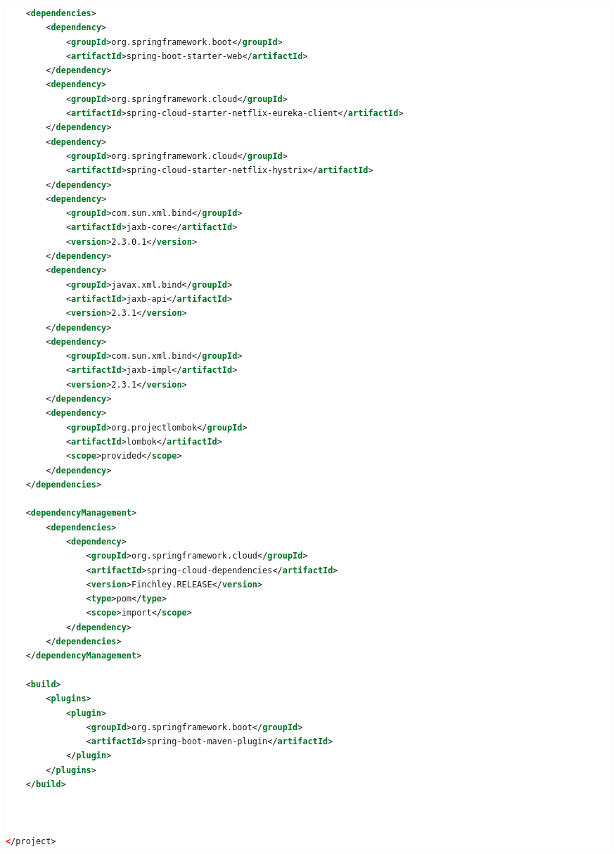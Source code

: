 ```xml
    <dependencies>
        <dependency>
            <groupId>org.springframework.boot</groupId>
            <artifactId>spring-boot-starter-web</artifactId>
        </dependency>
        <dependency>
            <groupId>org.springframework.cloud</groupId>
            <artifactId>spring-cloud-starter-netflix-eureka-client</artifactId>
        </dependency>
        <dependency>
            <groupId>org.springframework.cloud</groupId>
            <artifactId>spring-cloud-starter-netflix-hystrix</artifactId>
        </dependency>
        <dependency>
            <groupId>com.sun.xml.bind</groupId>
            <artifactId>jaxb-core</artifactId>
            <version>2.3.0.1</version>
        </dependency>
        <dependency>
            <groupId>javax.xml.bind</groupId>
            <artifactId>jaxb-api</artifactId>
            <version>2.3.1</version>
        </dependency>
        <dependency>
            <groupId>com.sun.xml.bind</groupId>
            <artifactId>jaxb-impl</artifactId>
            <version>2.3.1</version>
        </dependency>
        <dependency>
            <groupId>org.projectlombok</groupId>
            <artifactId>lombok</artifactId>
            <scope>provided</scope>
        </dependency>
    </dependencies>

    <dependencyManagement>
        <dependencies>
            <dependency>
                <groupId>org.springframework.cloud</groupId>
                <artifactId>spring-cloud-dependencies</artifactId>
                <version>Finchley.RELEASE</version>
                <type>pom</type>
                <scope>import</scope>
            </dependency>
        </dependencies>
    </dependencyManagement>

    <build>
        <plugins>
            <plugin>
                <groupId>org.springframework.boot</groupId>
                <artifactId>spring-boot-maven-plugin</artifactId>
            </plugin>
        </plugins>
    </build>



</project>
```
